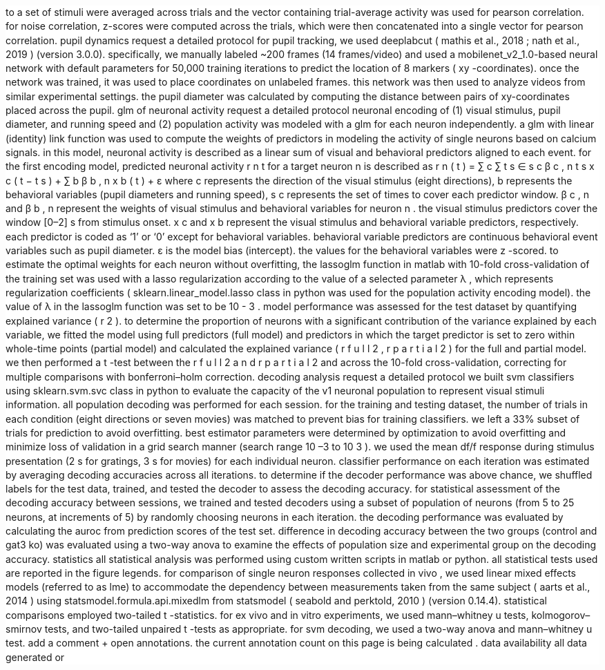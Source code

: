 to a set of stimuli were averaged across trials and the vector containing trial-average activity was used for pearson correlation. for noise correlation, z-scores were computed across the trials, which were then concatenated into a single vector for pearson correlation. pupil dynamics request a detailed protocol for pupil tracking, we used deeplabcut ( mathis et al., 2018 ; nath et al., 2019 ) (version 3.0.0). specifically, we manually labeled ~200 frames (14 frames/video) and used a mobilenet_v2_1.0-based neural network with default parameters for 50,000 training iterations to predict the location of 8 markers ( xy -coordinates). once the network was trained, it was used to place coordinates on unlabeled frames. this network was then used to analyze videos from similar experimental settings. the pupil diameter was calculated by computing the distance between pairs of xy-coordinates placed across the pupil. glm of neuronal activity request a detailed protocol neuronal encoding of (1) visual stimulus, pupil diameter, and running speed and (2) population activity was modeled with a glm for each neuron independently. a glm with linear (identity) link function was used to compute the weights of predictors in modeling the activity of single neurons based on calcium signals. in this model, neuronal activity is described as a linear sum of visual and behavioral predictors aligned to each event. for the first encoding model, predicted neuronal activity r n t for a target neuron n is described as r n ( t ) = ∑ c ∑ t s ∈ s c β c , n t s x c ( t − t s ) + ∑ b β b , n x b ( t ) + ε where c represents the direction of the visual stimulus (eight directions), b represents the behavioral variables (pupil diameters and running speed), s c represents the set of times to cover each predictor window. β c , n and β b , n represent the weights of visual stimulus and behavioral variables for neuron n . the visual stimulus predictors cover the window [0–2] s from stimulus onset. x c and x b represent the visual stimulus and behavioral variable predictors, respectively. each predictor is coded as ‘1’ or ‘0’ except for behavioral variables. behavioral variable predictors are continuous behavioral event variables such as pupil diameter. ε is the model bias (intercept). the values for the behavioral variables were z -scored. to estimate the optimal weights for each neuron without overfitting, the lassoglm function in matlab with 10-fold cross-validation of the training set was used with a lasso regularization according to the value of a selected parameter λ , which represents regularization coefficients ( sklearn.linear_model.lasso class in python was used for the population activity encoding model). the value of λ in the lassoglm function was set to be 10 - 3 . model performance was assessed for the test dataset by quantifying explained variance ( r 2 ). to determine the proportion of neurons with a significant contribution of the variance explained by each variable, we fitted the model using full predictors (full model) and predictors in which the target predictor is set to zero within whole-time points (partial model) and calculated the explained variance ( r f u l l 2 , r p a r t i a l 2 ) for the full and partial model. we then performed a t -test between the r f u l l 2 a n d r p a r t i a l 2 and across the 10-fold cross-validation, correcting for multiple comparisons with bonferroni–holm correction. decoding analysis request a detailed protocol we built svm classifiers using sklearn.svm.svc class in python to evaluate the capacity of the v1 neuronal population to represent visual stimuli information. all population decoding was performed for each session. for the training and testing dataset, the number of trials in each condition (eight directions or seven movies) was matched to prevent bias for training classifiers. we left a 33% subset of trials for prediction to avoid overfitting. best estimator parameters were determined by optimization to avoid overfitting and minimize loss of validation in a grid search manner (search range 10 –3 to 10 3 ). we used the mean df/f response during stimulus presentation (2 s for gratings, 3 s for movies) for each individual neuron. classifier performance on each iteration was estimated by averaging decoding accuracies across all iterations. to determine if the decoder performance was above chance, we shuffled labels for the test data, trained, and tested the decoder to assess the decoding accuracy. for statistical assessment of the decoding accuracy between sessions, we trained and tested decoders using a subset of population of neurons (from 5 to 25 neurons, at increments of 5) by randomly choosing neurons in each iteration. the decoding performance was evaluated by calculating the auroc from prediction scores of the test set. difference in decoding accuracy between the two groups (control and gat3 ko) was evaluated using a two-way anova to examine the effects of population size and experimental group on the decoding accuracy. statistics all statistical analysis was performed using custom written scripts in matlab or python. all statistical tests used are reported in the figure legends. for comparison of single neuron responses collected in vivo , we used linear mixed effects models (referred to as lme) to accommodate the dependency between measurements taken from the same subject ( aarts et al., 2014 ) using statsmodel.formula.api.mixedlm from statsmodel ( seabold and perktold, 2010 ) (version 0.14.4). statistical comparisons employed two-tailed t -statistics. for ex vivo and in vitro experiments, we used mann–whitney u tests, kolmogorov–smirnov tests, and two-tailed unpaired t -tests as appropriate. for svm decoding, we used a two-way anova and mann–whitney u test. add a comment + open annotations. the current annotation count on this page is being calculated . data availability all data generated or